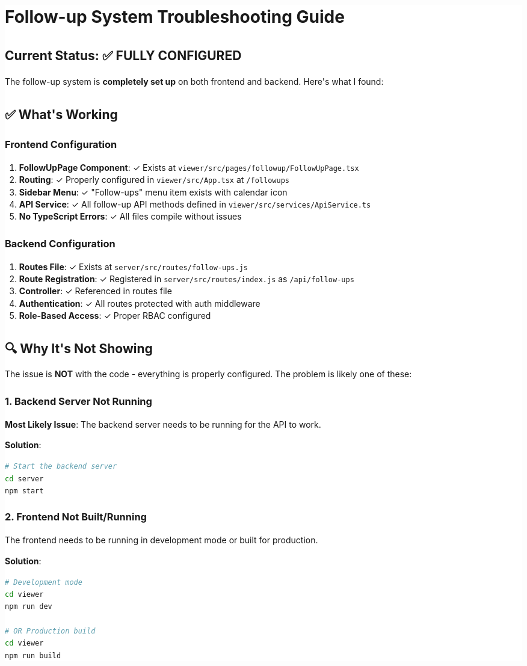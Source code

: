 # Follow-up System Troubleshooting Guide

## Current Status: ✅ FULLY CONFIGURED

The follow-up system is **completely set up** on both frontend and backend. Here's what I found:

## ✅ What's Working

### Frontend Configuration
1. **FollowUpPage Component**: ✓ Exists at `viewer/src/pages/followup/FollowUpPage.tsx`
2. **Routing**: ✓ Properly configured in `viewer/src/App.tsx` at `/followups`
3. **Sidebar Menu**: ✓ "Follow-ups" menu item exists with calendar icon
4. **API Service**: ✓ All follow-up API methods defined in `viewer/src/services/ApiService.ts`
5. **No TypeScript Errors**: ✓ All files compile without issues

### Backend Configuration
1. **Routes File**: ✓ Exists at `server/src/routes/follow-ups.js`
2. **Route Registration**: ✓ Registered in `server/src/routes/index.js` as `/api/follow-ups`
3. **Controller**: ✓ Referenced in routes file
4. **Authentication**: ✓ All routes protected with auth middleware
5. **Role-Based Access**: ✓ Proper RBAC configured

## 🔍 Why It's Not Showing

The issue is **NOT** with the code - everything is properly configured. The problem is likely one of these:

### 1. Backend Server Not Running
**Most Likely Issue**: The backend server needs to be running for the API to work.

**Solution**:
```bash
# Start the backend server
cd server
npm start
```

### 2. Frontend Not Built/Running
The frontend needs to be running in development mode or built for production.

**Solution**:
```bash
# Development mode
cd viewer
npm run dev

# OR Production build
cd viewer
npm run build
```
